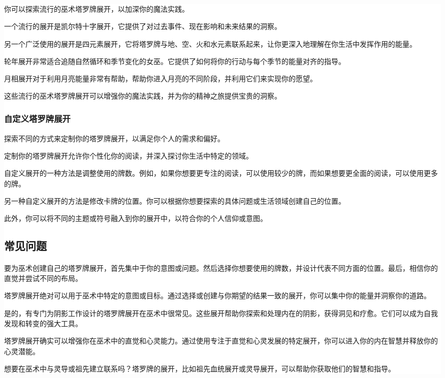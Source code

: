 你可以探索流行的巫术塔罗牌展开，以加深你的魔法实践。

一个流行的展开是凯尔特十字展开，它提供了对过去事件、现在影响和未来结果的洞察。

另一个广泛使用的展开是四元素展开，它将塔罗牌与地、空、火和水元素联系起来，让你更深入地理解在你生活中发挥作用的能量。

轮年展开非常适合追随自然循环和季节变化的女巫。它提供了如何将你的行动与每个季节的能量对齐的指导。

月相展开对于利用月亮能量非常有帮助，帮助你进入月亮的不同阶段，并利用它们来实现你的愿望。

这些流行的巫术塔罗牌展开可以增强你的魔法实践，并为你的精神之旅提供宝贵的洞察。

### 自定义塔罗牌展开

探索不同的方式来定制你的塔罗牌展开，以满足你个人的需求和偏好。

定制你的塔罗牌展开允许你个性化你的阅读，并深入探讨你生活中特定的领域。

自定义展开的一种方法是调整使用的牌数。例如，如果你想要更专注的阅读，可以使用较少的牌，而如果想要更全面的阅读，可以使用更多的牌。

另一种自定义展开的方法是修改卡牌的位置。你可以根据你想要探索的具体问题或生活领域创建自己的位置。

此外，你可以将不同的主题或符号融入到你的展开中，以符合你的个人信仰或意图。

## 常见问题

要为巫术创建自己的塔罗牌展开，首先集中于你的意图或问题。然后选择你想要使用的牌数，并设计代表不同方面的位置。最后，相信你的直觉并尝试不同的布局。

塔罗牌展开绝对可以用于巫术中特定的意图或目标。通过选择或创建与你期望的结果一致的展开，你可以集中你的能量并洞察你的道路。

是的，有专门为阴影工作设计的塔罗牌展开在巫术中很常见。这些展开帮助你探索和处理内在的阴影，获得洞见和疗愈。它们可以成为自我发现和转变的强大工具。

塔罗牌展开确实可以增强你在巫术中的直觉和心灵能力。通过使用专注于直觉和心灵发展的特定展开，你可以进入你的内在智慧并释放你的心灵潜能。

想要在巫术中与灵导或祖先建立联系吗？塔罗牌的展开，比如祖先血统展开或灵导展开，可以帮助你获取他们的智慧和指导。
